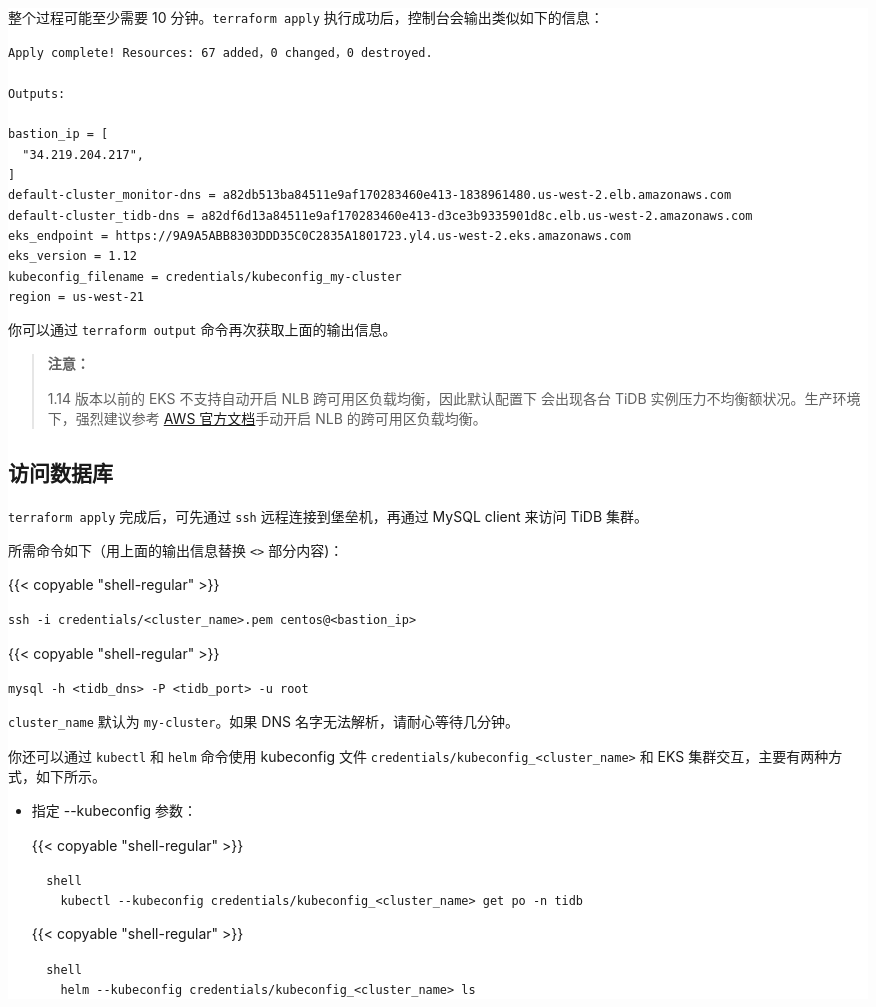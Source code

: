 整个过程可能至少需要 10 分钟。`terraform apply` 执行成功后，控制台会输出类似如下的信息：

    Apply complete! Resources: 67 added，0 changed，0 destroyed.
    
    Outputs:
    
    bastion_ip = [
      "34.219.204.217",
    ]
    default-cluster_monitor-dns = a82db513ba84511e9af170283460e413-1838961480.us-west-2.elb.amazonaws.com
    default-cluster_tidb-dns = a82df6d13a84511e9af170283460e413-d3ce3b9335901d8c.elb.us-west-2.amazonaws.com
    eks_endpoint = https://9A9A5ABB8303DDD35C0C2835A1801723.yl4.us-west-2.eks.amazonaws.com
    eks_version = 1.12
    kubeconfig_filename = credentials/kubeconfig_my-cluster
    region = us-west-21
    

你可以通过 `terraform output` 命令再次获取上面的输出信息。

> **注意：**
> 
> 1.14 版本以前的 EKS 不支持自动开启 NLB 跨可用区负载均衡，因此默认配置下 会出现各台 TiDB 实例压力不均衡额状况。生产环境下，强烈建议参考 [AWS 官方文档](https://docs.aws.amazon.com/elasticloadbalancing/latest/classic/enable-disable-crosszone-lb.html#enable-cross-zone)手动开启 NLB 的跨可用区负载均衡。

## 访问数据库

`terraform apply` 完成后，可先通过 `ssh` 远程连接到堡垒机，再通过 MySQL client 来访问 TiDB 集群。

所需命令如下（用上面的输出信息替换 `<>` 部分内容)：

{{< copyable "shell-regular" >}}

```shell
ssh -i credentials/<cluster_name>.pem centos@<bastion_ip>
```

{{< copyable "shell-regular" >}}

```shell
mysql -h <tidb_dns> -P <tidb_port> -u root
```

`cluster_name` 默认为 `my-cluster`。如果 DNS 名字无法解析，请耐心等待几分钟。

你还可以通过 `kubectl` 和 `helm` 命令使用 kubeconfig 文件 `credentials/kubeconfig_<cluster_name>` 和 EKS 集群交互，主要有两种方式，如下所示。

- 指定 --kubeconfig 参数：
    
    {{< copyable "shell-regular" >}}
    
        shell
          kubectl --kubeconfig credentials/kubeconfig_<cluster_name> get po -n tidb
    
    {{< copyable "shell-regular" >}}
    
        shell
          helm --kubeconfig credentials/kubeconfig_<cluster_name> ls

